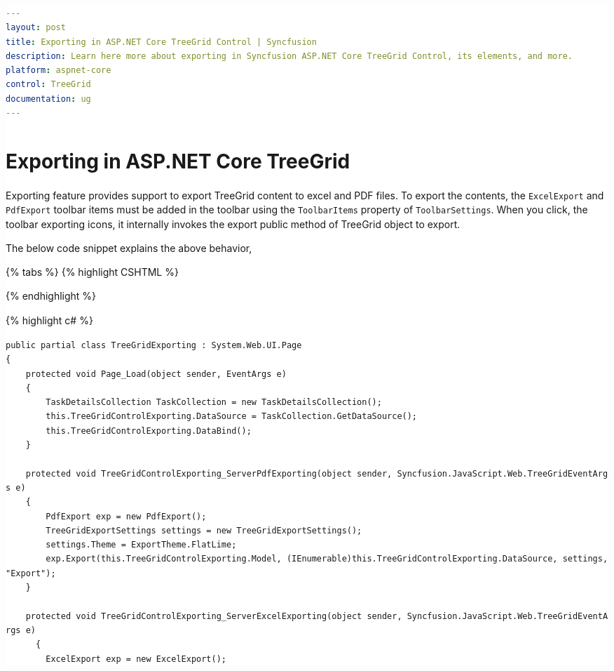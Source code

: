 ```yaml
---
layout: post
title: Exporting in ASP.NET Core TreeGrid Control | Syncfusion
description: Learn here more about exporting in Syncfusion ASP.NET Core TreeGrid Control, its elements, and more.
platform: aspnet-core
control: TreeGrid
documentation: ug
---
```

# Exporting in ASP.NET Core TreeGrid

Exporting feature provides support to export TreeGrid content to excel and PDF files. To export the contents, the `ExcelExport` and `PdfExport` toolbar items must be added in the toolbar using the `ToolbarItems` property of `ToolbarSettings`. When you click, the toolbar exporting icons, it internally invokes the export public method of TreeGrid object to export.

The below code snippet explains the above behavior,

{% tabs %}
{% highlight CSHTML %}

<ej-tree-grid id="TreeGridControlExporting" child-mapping="SubTasks" tree-column-index="1" is-responsive="true" on-server-pdf-exporting="TreeGridControlExporting_ServerPdfExporting" on-server-excel-exporting="TreeGridControlExporting_ServerExcelExporting" >
            <e-tree-grid-columns>
                <e-tree-grid-column header-text="Task Id" field="TaskID" width="80" />
                <e-tree-grid-column header-text="Task Name" field="TaskName" />
                <e-tree-grid-column header-text="Start Date" field="StartDate" />
                <e-tree-grid-column header-text="End Date" field="EndDate" />
                <e-tree-grid-column header-text="Duration" field="Duration" />
            </e-tree-grid-columns>
            <e-tree-grid-edit-settings allow-deleting="false" ></e-tree-grid-edit-settings>
            <e-tree-grid-size-settings width="100%" height="450px"></e-tree-grid-size-settings>
            <e-tree-grid-toolbar-settings show-toolbar="true" toolbar-items="@(new List<string>() { "pdfExport","excelExport"})"></e-tree-grid-toolbar-settings>
</ej-tree-grid>

{% endhighlight %}

{% highlight c# %}

    public partial class TreeGridExporting : System.Web.UI.Page
    {
        protected void Page_Load(object sender, EventArgs e)
        {
            TaskDetailsCollection TaskCollection = new TaskDetailsCollection();
            this.TreeGridControlExporting.DataSource = TaskCollection.GetDataSource();
            this.TreeGridControlExporting.DataBind();
        }

        protected void TreeGridControlExporting_ServerPdfExporting(object sender, Syncfusion.JavaScript.Web.TreeGridEventArgs e)
        {
            PdfExport exp = new PdfExport();
            TreeGridExportSettings settings = new TreeGridExportSettings();
            settings.Theme = ExportTheme.FlatLime;
            exp.Export(this.TreeGridControlExporting.Model, (IEnumerable)this.TreeGridControlExporting.DataSource, settings, "Export");
        }

        protected void TreeGridControlExporting_ServerExcelExporting(object sender, Syncfusion.JavaScript.Web.TreeGridEventArgs e)
          {
            ExcelExport exp = new ExcelExport();